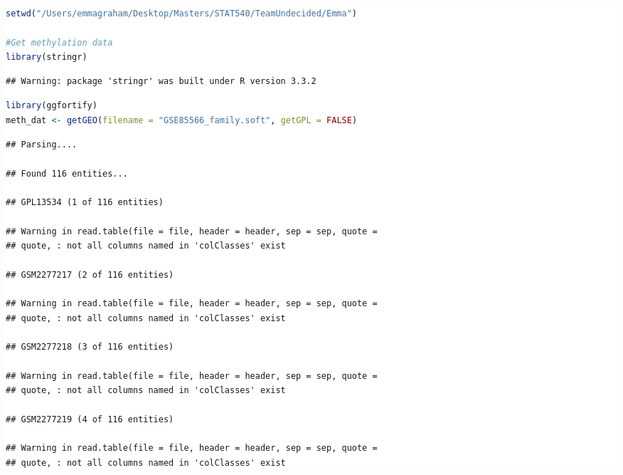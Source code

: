 ``` r
setwd("/Users/emmagraham/Desktop/Masters/STAT540/TeamUndecided/Emma")

#Get methylation data
library(stringr)
```

    ## Warning: package 'stringr' was built under R version 3.3.2

``` r
library(ggfortify)
meth_dat <- getGEO(filename = "GSE85566_family.soft", getGPL = FALSE)
```

    ## Parsing....

    ## Found 116 entities...

    ## GPL13534 (1 of 116 entities)

    ## Warning in read.table(file = file, header = header, sep = sep, quote =
    ## quote, : not all columns named in 'colClasses' exist

    ## GSM2277217 (2 of 116 entities)

    ## Warning in read.table(file = file, header = header, sep = sep, quote =
    ## quote, : not all columns named in 'colClasses' exist

    ## GSM2277218 (3 of 116 entities)

    ## Warning in read.table(file = file, header = header, sep = sep, quote =
    ## quote, : not all columns named in 'colClasses' exist

    ## GSM2277219 (4 of 116 entities)

    ## Warning in read.table(file = file, header = header, sep = sep, quote =
    ## quote, : not all columns named in 'colClasses' exist
